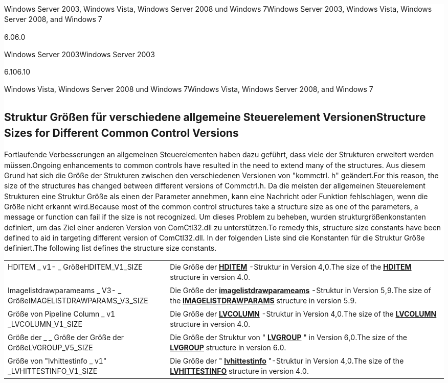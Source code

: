 <span data-ttu-id="92671-126">Windows Server 2003, Windows Vista, Windows Server 2008 und Windows 7</span><span class="sxs-lookup"><span data-stu-id="92671-126">Windows Server 2003, Windows Vista, Windows Server 2008, and Windows 7</span></span>

<span data-ttu-id="92671-127">6.0</span><span class="sxs-lookup"><span data-stu-id="92671-127">6.0</span></span>

<span data-ttu-id="92671-128">Windows Server 2003</span><span class="sxs-lookup"><span data-stu-id="92671-128">Windows Server 2003</span></span>

<span data-ttu-id="92671-129">6.10</span><span class="sxs-lookup"><span data-stu-id="92671-129">6.10</span></span>

<span data-ttu-id="92671-130">Windows Vista, Windows Server 2008 und Windows 7</span><span class="sxs-lookup"><span data-stu-id="92671-130">Windows Vista, Windows Server 2008, and Windows 7</span></span>



 

## <a name="structure-sizes-for-different-common-control-versions"></a><span data-ttu-id="92671-131">Struktur Größen für verschiedene allgemeine Steuerelement Versionen</span><span class="sxs-lookup"><span data-stu-id="92671-131">Structure Sizes for Different Common Control Versions</span></span>

<span data-ttu-id="92671-132">Fortlaufende Verbesserungen an allgemeinen Steuerelementen haben dazu geführt, dass viele der Strukturen erweitert werden müssen.</span><span class="sxs-lookup"><span data-stu-id="92671-132">Ongoing enhancements to common controls have resulted in the need to extend many of the structures.</span></span> <span data-ttu-id="92671-133">Aus diesem Grund hat sich die Größe der Strukturen zwischen den verschiedenen Versionen von "kommctrl. h" geändert.</span><span class="sxs-lookup"><span data-stu-id="92671-133">For this reason, the size of the structures has changed between different versions of Commctrl.h.</span></span> <span data-ttu-id="92671-134">Da die meisten der allgemeinen Steuerelement Strukturen eine Struktur Größe als einen der Parameter annehmen, kann eine Nachricht oder Funktion fehlschlagen, wenn die Größe nicht erkannt wird.</span><span class="sxs-lookup"><span data-stu-id="92671-134">Because most of the common control structures take a structure size as one of the parameters, a message or function can fail if the size is not recognized.</span></span> <span data-ttu-id="92671-135">Um dieses Problem zu beheben, wurden strukturgrößenkonstanten definiert, um das Ziel einer anderen Version von ComCtl32.dll zu unterstützen.</span><span class="sxs-lookup"><span data-stu-id="92671-135">To remedy this, structure size constants have been defined to aid in targeting different version of ComCtl32.dll.</span></span> <span data-ttu-id="92671-136">In der folgenden Liste sind die Konstanten für die Struktur Größe definiert.</span><span class="sxs-lookup"><span data-stu-id="92671-136">The following list defines the structure size constants.</span></span>



|                               |                                                                                              |
|-------------------------------|----------------------------------------------------------------------------------------------|
| <span data-ttu-id="92671-137">HDITEM \_ v1- \_ Größe</span><span class="sxs-lookup"><span data-stu-id="92671-137">HDITEM\_V1\_SIZE</span></span>              | <span data-ttu-id="92671-138">Die Größe der [**HDITEM**](/windows/win32/api/commctrl/ns-commctrl-hditema) -Struktur in Version 4,0.</span><span class="sxs-lookup"><span data-stu-id="92671-138">The size of the [**HDITEM**](/windows/win32/api/commctrl/ns-commctrl-hditema) structure in version 4.0.</span></span>                           |
| <span data-ttu-id="92671-139">Imagelistdrawparameams \_ V3- \_ Größe</span><span class="sxs-lookup"><span data-stu-id="92671-139">IMAGELISTDRAWPARAMS\_V3\_SIZE</span></span> | <span data-ttu-id="92671-140">Die Größe der [**imagelistdrawparameams**](/windows/win32/api/commctrl/ns-commctrl-imagelistdrawparams) -Struktur in Version 5,9.</span><span class="sxs-lookup"><span data-stu-id="92671-140">The size of the [**IMAGELISTDRAWPARAMS**](/windows/win32/api/commctrl/ns-commctrl-imagelistdrawparams) structure in version 5.9.</span></span> |
| <span data-ttu-id="92671-141">Größe von Pipeline Column \_ v1 \_</span><span class="sxs-lookup"><span data-stu-id="92671-141">LVCOLUMN\_V1\_SIZE</span></span>            | <span data-ttu-id="92671-142">Die Größe der [**LVCOLUMN**](/windows/win32/api/commctrl/ns-commctrl-lvcolumna) -Struktur in Version 4,0.</span><span class="sxs-lookup"><span data-stu-id="92671-142">The size of the [**LVCOLUMN**](/windows/win32/api/commctrl/ns-commctrl-lvcolumna) structure in version 4.0.</span></span>                       |
| <span data-ttu-id="92671-143">Größe der \_ \_ Größe der Größe der Größe</span><span class="sxs-lookup"><span data-stu-id="92671-143">LVGROUP\_V5\_SIZE</span></span>             | <span data-ttu-id="92671-144">Die Größe der Struktur von " [**LVGROUP**](/windows/win32/api/commctrl/ns-commctrl-lvgroup) " in Version 6,0.</span><span class="sxs-lookup"><span data-stu-id="92671-144">The size of the [**LVGROUP**](/windows/win32/api/commctrl/ns-commctrl-lvgroup) structure in version 6.0.</span></span>                         |
| <span data-ttu-id="92671-145">Größe von "lvhittestinfo \_ v1" \_</span><span class="sxs-lookup"><span data-stu-id="92671-145">LVHITTESTINFO\_V1\_SIZE</span></span>       | <span data-ttu-id="92671-146">Die Größe der " [**lvhittestinfo**](/windows/win32/api/commctrl/ns-commctrl-lvhittestinfo) "-Struktur in Version 4,0.</span><span class="sxs-lookup"><span data-stu-id="92671-146">The size of the [**LVHITTESTINFO**](/windows/win32/api/commctrl/ns-commctrl-lvhittestinfo) structure in version 4.0.</span></span>             |